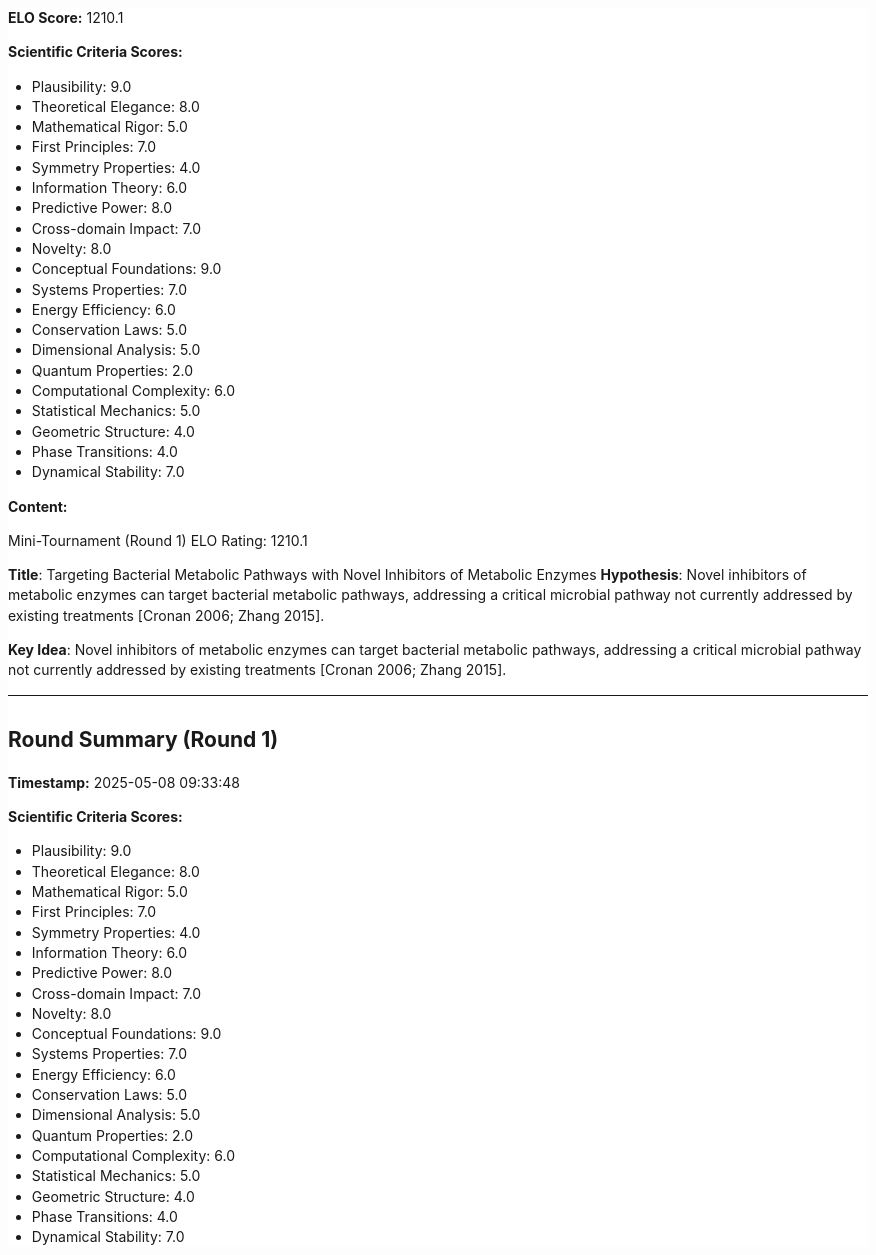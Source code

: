 **ELO Score:** 1210.1

**Scientific Criteria Scores:**

- Plausibility: 9.0
- Theoretical Elegance: 8.0
- Mathematical Rigor: 5.0
- First Principles: 7.0
- Symmetry Properties: 4.0
- Information Theory: 6.0
- Predictive Power: 8.0
- Cross-domain Impact: 7.0
- Novelty: 8.0
- Conceptual Foundations: 9.0
- Systems Properties: 7.0
- Energy Efficiency: 6.0
- Conservation Laws: 5.0
- Dimensional Analysis: 5.0
- Quantum Properties: 2.0
- Computational Complexity: 6.0
- Statistical Mechanics: 5.0
- Geometric Structure: 4.0
- Phase Transitions: 4.0
- Dynamical Stability: 7.0

**Content:**

Mini-Tournament (Round 1)
ELO Rating: 1210.1

**Title**: Targeting Bacterial Metabolic Pathways with Novel Inhibitors of Metabolic Enzymes
**Hypothesis**: Novel inhibitors of metabolic enzymes can target bacterial metabolic pathways, addressing a critical microbial pathway not currently addressed by existing treatments [Cronan 2006; Zhang 2015].

**Key Idea**: Novel inhibitors of metabolic enzymes can target bacterial metabolic pathways, addressing a critical microbial pathway not currently addressed by existing treatments [Cronan 2006; Zhang 2015].

---

## Round Summary (Round 1)

**Timestamp:** 2025-05-08 09:33:48

**Scientific Criteria Scores:**

- Plausibility: 9.0
- Theoretical Elegance: 8.0
- Mathematical Rigor: 5.0
- First Principles: 7.0
- Symmetry Properties: 4.0
- Information Theory: 6.0
- Predictive Power: 8.0
- Cross-domain Impact: 7.0
- Novelty: 8.0
- Conceptual Foundations: 9.0
- Systems Properties: 7.0
- Energy Efficiency: 6.0
- Conservation Laws: 5.0
- Dimensional Analysis: 5.0
- Quantum Properties: 2.0
- Computational Complexity: 6.0
- Statistical Mechanics: 5.0
- Geometric Structure: 4.0
- Phase Transitions: 4.0
- Dynamical Stability: 7.0
